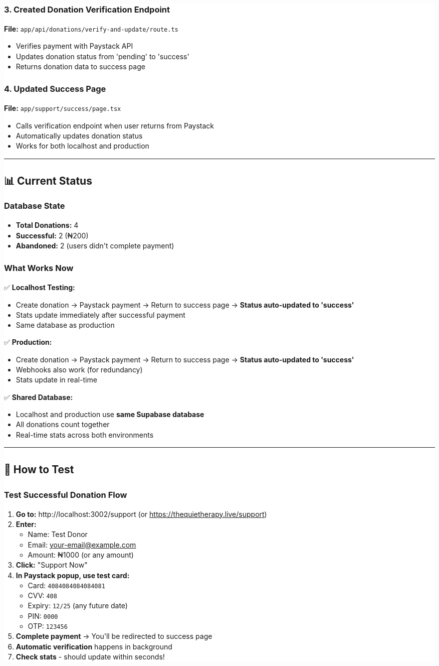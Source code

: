 ### 3. Created Donation Verification Endpoint
**File:** `app/api/donations/verify-and-update/route.ts`
- Verifies payment with Paystack API
- Updates donation status from 'pending' to 'success'
- Returns donation data to success page

### 4. Updated Success Page
**File:** `app/support/success/page.tsx`
- Calls verification endpoint when user returns from Paystack
- Automatically updates donation status
- Works for both localhost and production

---

## 📊 Current Status

### Database State
- **Total Donations:** 4
- **Successful:** 2 (₦200)
- **Abandoned:** 2 (users didn't complete payment)

### What Works Now

✅ **Localhost Testing:**
- Create donation → Paystack payment → Return to success page → **Status auto-updated to 'success'**
- Stats update immediately after successful payment
- Same database as production

✅ **Production:**
- Create donation → Paystack payment → Return to success page → **Status auto-updated to 'success'**
- Webhooks also work (for redundancy)
- Stats update in real-time

✅ **Shared Database:**
- Localhost and production use **same Supabase database**
- All donations count together
- Real-time stats across both environments

---

## 🧪 How to Test

### Test Successful Donation Flow

1. **Go to:** http://localhost:3002/support (or https://thequietherapy.live/support)
2. **Enter:**
   - Name: Test Donor
   - Email: your-email@example.com
   - Amount: ₦1000 (or any amount)
3. **Click:** "Support Now"
4. **In Paystack popup, use test card:**
   - Card: `4084084084084081`
   - CVV: `408`
   - Expiry: `12/25` (any future date)
   - PIN: `0000`
   - OTP: `123456`
5. **Complete payment** → You'll be redirected to success page
6. **Automatic verification** happens in background
7. **Check stats** - should update within seconds!
